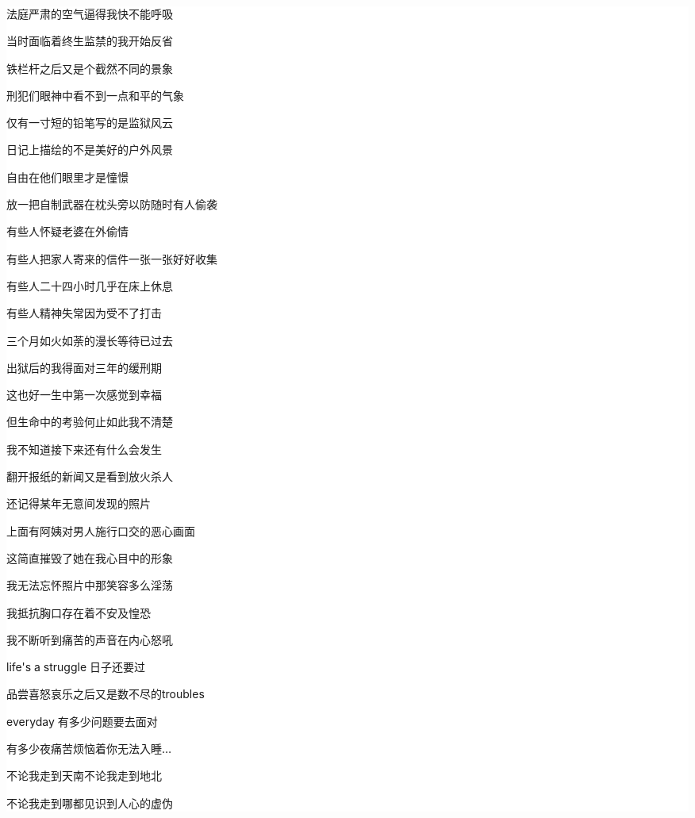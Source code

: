  

法庭严肃的空气逼得我快不能呼吸

当时面临着终生监禁的我开始反省

铁栏杆之后又是个截然不同的景象

刑犯们眼神中看不到一点和平的气象

仅有一寸短的铅笔写的是监狱风云

日记上描绘的不是美好的户外风景

自由在他们眼里才是憧憬

放一把自制武器在枕头旁以防随时有人偷袭

有些人怀疑老婆在外偷情

有些人把家人寄来的信件一张一张好好收集

有些人二十四小时几乎在床上休息

有些人精神失常因为受不了打击

 

三个月如火如荼的漫长等待已过去

出狱后的我得面对三年的缓刑期

这也好一生中第一次感觉到幸福

但生命中的考验何止如此我不清楚

我不知道接下来还有什么会发生

翻开报纸的新闻又是看到放火杀人

还记得某年无意间发现的照片

上面有阿姨对男人施行口交的恶心画面

这简直摧毁了她在我心目中的形象

我无法忘怀照片中那笑容多么淫荡

我抵抗胸口存在着不安及惶恐

我不断听到痛苦的声音在内心怒吼

 

life's a struggle 日子还要过

品尝喜怒哀乐之后又是数不尽的troubles

everyday 有多少问题要去面对

有多少夜痛苦烦恼着你无法入睡…

 

不论我走到天南不论我走到地北

不论我走到哪都见识到人心的虚伪

